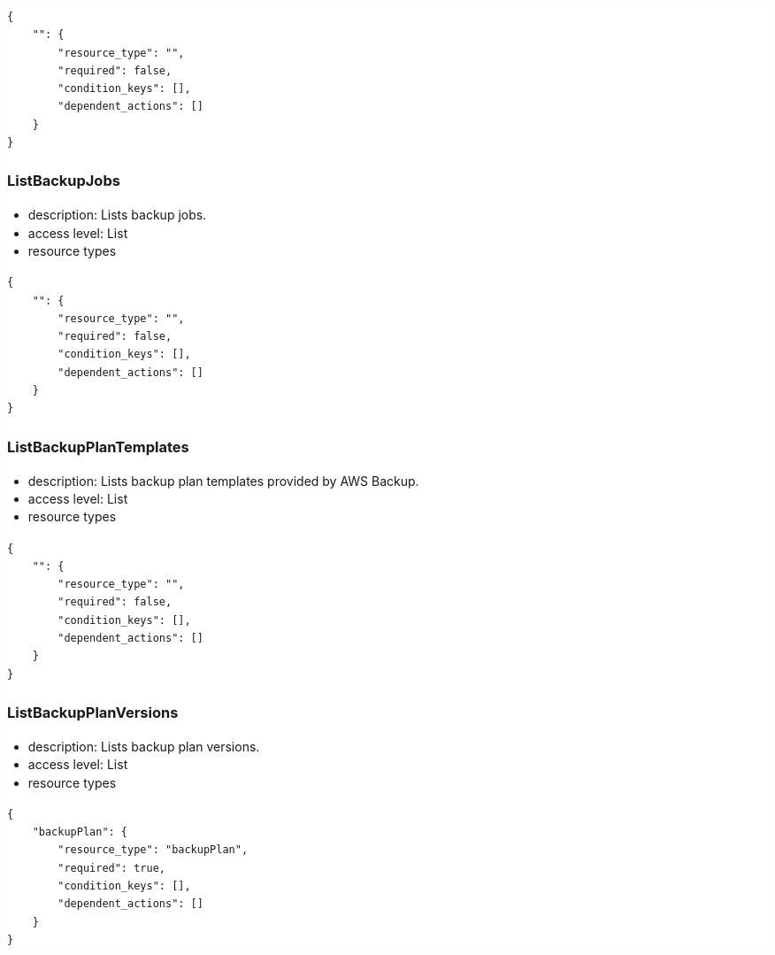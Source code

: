 ```
{
    "": {
        "resource_type": "",
        "required": false,
        "condition_keys": [],
        "dependent_actions": []
    }
}
```

### ListBackupJobs

- description: Lists backup jobs.
- access level: List
- resource types

```
{
    "": {
        "resource_type": "",
        "required": false,
        "condition_keys": [],
        "dependent_actions": []
    }
}
```

### ListBackupPlanTemplates

- description: Lists backup plan templates provided by AWS Backup.
- access level: List
- resource types

```
{
    "": {
        "resource_type": "",
        "required": false,
        "condition_keys": [],
        "dependent_actions": []
    }
}
```

### ListBackupPlanVersions

- description: Lists backup plan versions.
- access level: List
- resource types

```
{
    "backupPlan": {
        "resource_type": "backupPlan",
        "required": true,
        "condition_keys": [],
        "dependent_actions": []
    }
}
```
